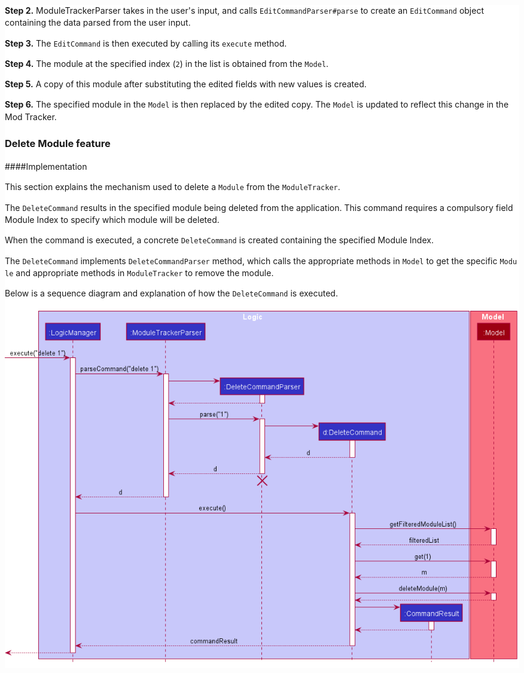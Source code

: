 **Step 2.** ModuleTrackerParser takes in the user's input, and calls `EditCommandParser#parse` to create an `EditCommand` object containing the data parsed from the user input.

**Step 3.** The `EditCommand` is then executed by calling its `execute` method.

**Step 4.** The module at the specified index (`2`) in the list is obtained from the `Model`.

**Step 5.** A copy of this module after substituting the edited fields with new values is created.

**Step 6.** The specified module in the `Model` is then replaced by the edited copy. The `Model` is updated to reflect this change in the Mod Tracker.

### Delete Module feature

####Implementation

This section explains the mechanism used to delete a `Module` from the `ModuleTracker`.

The `DeleteCommand` results in the specified module being deleted from the application. This command requires a compulsory field Module Index to specify which module will be deleted.

When the command is executed, a concrete `DeleteCommand` is created containing the specified Module Index.

The `DeleteCommand` implements `DeleteCommandParser` method, which calls the appropriate methods in `Model` to get the specific `Module` and appropriate methods in `ModuleTracker` to remove the module.

Below is a sequence diagram and explanation of how the `DeleteCommand` is executed.

![DeleteCommand](images/DeleteSequenceDiagram.png)
